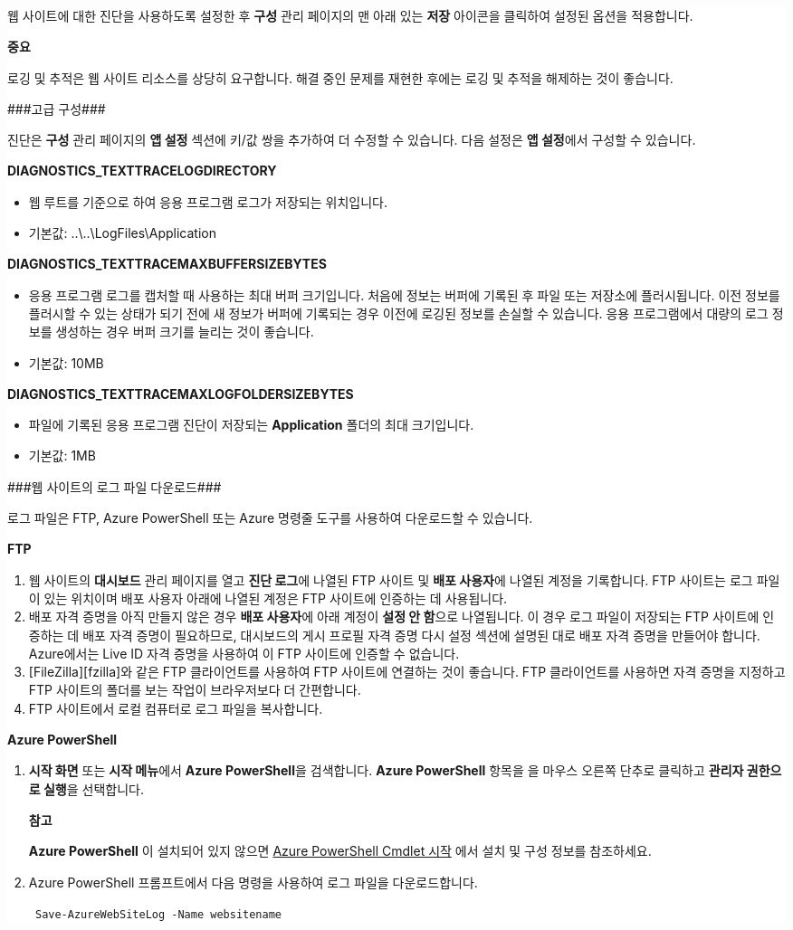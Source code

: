 
웹 사이트에 대한 진단을 사용하도록 설정한 후 **구성** 관리 페이지의 맨 아래 있는 **저장** 아이콘을 클릭하여 설정된 옵션을 적용합니다.

<div class="dev-callout"> 
<b>중요</b> 
<p>로깅 및 추적은 웹 사이트 리소스를 상당히 요구합니다. 해결 중인 문제를 재현한 후에는 로깅 및 추적을 해제하는 것이 좋습니다.</p> 
</div>

###고급 구성###

진단은 **구성** 관리 페이지의 **앱 설정** 섹션에 키/값 쌍을 추가하여 더 수정할 수 있습니다. 다음 설정은 **앱 설정**에서 구성할 수 있습니다.

**DIAGNOSTICS_TEXTTRACELOGDIRECTORY**

- 웹 루트를 기준으로 하여 응용 프로그램 로그가 저장되는 위치입니다.

- 기본값: ..\\..\\LogFiles\\Application

**DIAGNOSTICS_TEXTTRACEMAXBUFFERSIZEBYTES**

- 응용 프로그램 로그를 캡처할 때 사용하는 최대 버퍼 크기입니다. 처음에 정보는 버퍼에 기록된 후 파일 또는 저장소에 플러시됩니다. 이전 정보를 플러시할 수 있는 상태가 되기 전에 새 정보가 버퍼에 기록되는 경우 이전에 로깅된 정보를 손실할 수 있습니다. 응용 프로그램에서 대량의 로그 정보를 생성하는 경우 버퍼 크기를 늘리는 것이 좋습니다.

- 기본값: 10MB

**DIAGNOSTICS_TEXTTRACEMAXLOGFOLDERSIZEBYTES**

- 파일에 기록된 응용 프로그램 진단이 저장되는 **Application** 폴더의 최대 크기입니다.

- 기본값: 1MB

###웹 사이트의 로그 파일 다운로드###

로그 파일은 FTP, Azure PowerShell 또는 Azure 명령줄 도구를 사용하여 다운로드할 수 있습니다.

**FTP**

1. 웹 사이트의 **대시보드** 관리 페이지를 열고 **진단 로그**에 나열된 FTP 사이트 및 **배포 사용자**에 나열된 계정을 기록합니다. FTP 사이트는 로그 파일이 있는 위치이며 배포 사용자 아래에 나열된 계정은 FTP 사이트에 인증하는 데 사용됩니다.
2. 배포 자격 증명을 아직 만들지 않은 경우 **배포 사용자**에 아래 계정이 **설정 안 함**으로 나열됩니다. 이 경우 로그 파일이 저장되는 FTP 사이트에 인증하는 데 배포 자격 증명이 필요하므로, 대시보드의 게시 프로필 자격 증명 다시 설정 섹션에 설명된 대로 배포 자격 증명을 만들어야 합니다. Azure에서는 Live ID 자격 증명을 사용하여 이 FTP 사이트에 인증할 수 없습니다.
3. [FileZilla][fzilla]와 같은 FTP 클라이언트를 사용하여 FTP 사이트에 연결하는 것이 좋습니다. FTP 클라이언트를 사용하면 자격 증명을 지정하고 FTP 사이트의 폴더를 보는 작업이 브라우저보다 더 간편합니다.
4. FTP 사이트에서 로컬 컴퓨터로 로그 파일을 복사합니다.

**Azure PowerShell**

1. **시작 화면** 또는 **시작 메뉴**에서 **Azure PowerShell**을 검색합니다. **Azure PowerShell** 항목을 을 마우스 오른쪽 단추로 클릭하고 **관리자 권한으로 실행**을 선택합니다.

	<div class="dev-callout"> 
	<b>참고</b> 
	<p> <b>Azure PowerShell</b> 이 설치되어 있지 않으면 <a href="http://msdn.microsoft.com/ko-kr/library/windowsazure/jj554332.aspx">Azure PowerShell Cmdlet 시작</a> 에서 설치 및 구성 정보를 참조하세요.</p> 
	</div>

2. Azure PowerShell 프롬프트에서 다음 명령을 사용하여 로그 파일을 다운로드합니다.

		Save-AzureWebSiteLog -Name websitename
